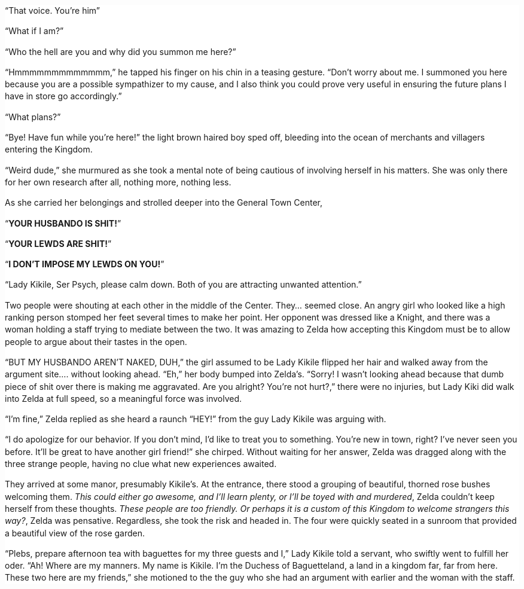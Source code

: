 “That voice. You’re him”

“What if I am?”

“Who the hell are you and why did you summon me here?”

“Hmmmmmmmmmmmmm,” he tapped his finger on his chin in a teasing gesture. “Don’t worry about me. I summoned you here because you are a possible sympathizer to my cause, and I also think you could prove very useful in ensuring the future plans I have in store go accordingly.”

“What plans?”

“Bye! Have fun while you’re here!” the light brown haired boy sped off, bleeding into the ocean of merchants and villagers entering the Kingdom.

“Weird dude,” she murmured as she took a mental note of being cautious of involving herself in his matters. She was only there for her own research after all, nothing more, nothing less.

As she carried her belongings and strolled deeper into the General Town Center,

“**YOUR HUSBANDO IS SHIT!**”

“**YOUR LEWDS ARE SHIT!**”

“**I DON’T IMPOSE MY LEWDS ON YOU!**”

“Lady Kikile, Ser Psych, please calm down. Both of you are attracting unwanted attention.”

Two people were shouting at each other in the middle of the Center. They… seemed close. An angry girl who looked like a high ranking person stomped her feet several times to make her point. Her opponent was dressed like a Knight, and there was a woman holding a staff trying to mediate between the two. It was amazing to Zelda how accepting this Kingdom must be to allow people to argue about their tastes in the open.

“BUT MY HUSBANDO AREN’T NAKED, DUH,” the girl assumed to be Lady Kikile flipped her hair and walked away from the argument site…. without looking ahead. “Eh,” her body bumped into Zelda’s. “Sorry! I wasn’t looking ahead because that dumb piece of shit over there is making me aggravated. Are you alright? You’re not hurt?,” there were no injuries, but Lady Kiki did walk into Zelda at full speed, so a meaningful force was involved.

“I’m fine,” Zelda replied as she heard a raunch “HEY!” from the guy Lady Kikile was arguing with.

“I do apologize for our behavior. If you don’t mind, I’d like to treat you to something. You’re new in town, right? I’ve never seen you before. It’ll be great to have another girl friend!” she chirped. Without waiting for her answer, Zelda was dragged along with the three strange people, having no clue what new experiences awaited.

They arrived at some manor, presumably Kikile’s. At the entrance, there stood a grouping of beautiful, thorned rose bushes welcoming them. _This could either go awesome, and I’ll learn plenty, or I’ll be toyed with and murdered_, Zelda couldn’t keep herself from these thoughts. _These people are too friendly. Or perhaps it is a custom of this Kingdom to welcome strangers this way?_, Zelda was pensative. Regardless, she took the risk and headed in. The four were quickly seated in a sunroom that provided a beautiful view of the rose garden.

“Plebs, prepare afternoon tea with baguettes for my three guests and I,” Lady Kikile told a servant, who swiftly went to fulfill her oder. “Ah! Where are my manners. My name is Kikile. I’m the Duchess of Baguetteland, a land in a kingdom far, far from here. These two here are my friends,” she motioned to the the guy who she had an argument with earlier and the woman with the staff.
